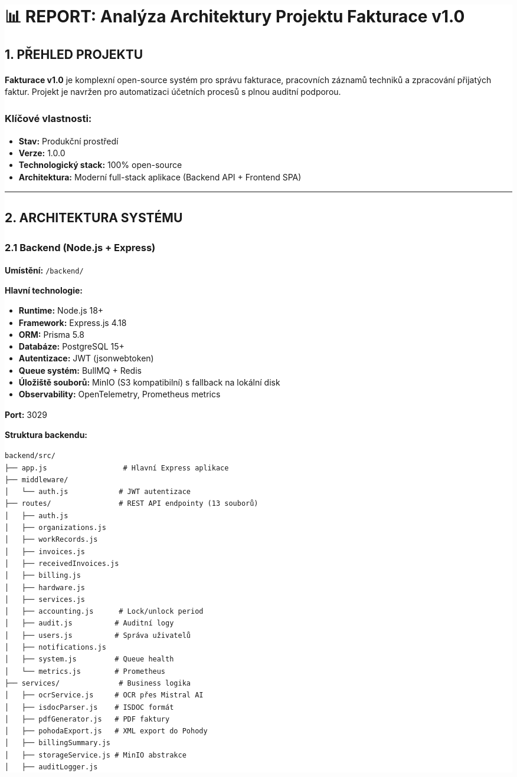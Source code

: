 # 📊 REPORT: Analýza Architektury Projektu Fakturace v1.0

## 1. PŘEHLED PROJEKTU

**Fakturace v1.0** je komplexní open-source systém pro správu fakturace, pracovních záznamů techniků a zpracování přijatých faktur. Projekt je navržen pro automatizaci účetních procesů s plnou auditní podporou.

### Klíčové vlastnosti:
- **Stav:** Produkční prostředí
- **Verze:** 1.0.0
- **Technologický stack:** 100% open-source
- **Architektura:** Moderní full-stack aplikace (Backend API + Frontend SPA)

---

## 2. ARCHITEKTURA SYSTÉMU

### 2.1 Backend (Node.js + Express)

**Umístění:** `/backend/`

**Hlavní technologie:**
- **Runtime:** Node.js 18+
- **Framework:** Express.js 4.18
- **ORM:** Prisma 5.8
- **Databáze:** PostgreSQL 15+
- **Autentizace:** JWT (jsonwebtoken)
- **Queue systém:** BullMQ + Redis
- **Úložiště souborů:** MinIO (S3 kompatibilní) s fallback na lokální disk
- **Observability:** OpenTelemetry, Prometheus metrics

**Port:** 3029

**Struktura backendu:**
```
backend/src/
├── app.js                  # Hlavní Express aplikace
├── middleware/
│   └── auth.js            # JWT autentizace
├── routes/                # REST API endpointy (13 souborů)
│   ├── auth.js
│   ├── organizations.js
│   ├── workRecords.js
│   ├── invoices.js
│   ├── receivedInvoices.js
│   ├── billing.js
│   ├── hardware.js
│   ├── services.js
│   ├── accounting.js      # Lock/unlock period
│   ├── audit.js          # Auditní logy
│   ├── users.js          # Správa uživatelů
│   ├── notifications.js
│   ├── system.js         # Queue health
│   └── metrics.js        # Prometheus
├── services/              # Business logika
│   ├── ocrService.js     # OCR přes Mistral AI
│   ├── isdocParser.js    # ISDOC formát
│   ├── pdfGenerator.js   # PDF faktury
│   ├── pohodaExport.js   # XML export do Pohody
│   ├── billingSummary.js
│   ├── storageService.js # MinIO abstrakce
│   ├── auditLogger.js
```